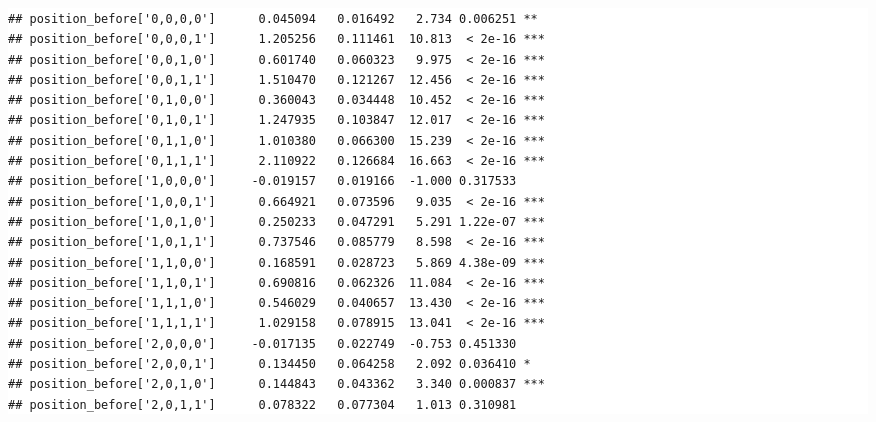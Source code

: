     ## position_before['0,0,0,0']      0.045094   0.016492   2.734 0.006251 ** 
    ## position_before['0,0,0,1']      1.205256   0.111461  10.813  < 2e-16 ***
    ## position_before['0,0,1,0']      0.601740   0.060323   9.975  < 2e-16 ***
    ## position_before['0,0,1,1']      1.510470   0.121267  12.456  < 2e-16 ***
    ## position_before['0,1,0,0']      0.360043   0.034448  10.452  < 2e-16 ***
    ## position_before['0,1,0,1']      1.247935   0.103847  12.017  < 2e-16 ***
    ## position_before['0,1,1,0']      1.010380   0.066300  15.239  < 2e-16 ***
    ## position_before['0,1,1,1']      2.110922   0.126684  16.663  < 2e-16 ***
    ## position_before['1,0,0,0']     -0.019157   0.019166  -1.000 0.317533    
    ## position_before['1,0,0,1']      0.664921   0.073596   9.035  < 2e-16 ***
    ## position_before['1,0,1,0']      0.250233   0.047291   5.291 1.22e-07 ***
    ## position_before['1,0,1,1']      0.737546   0.085779   8.598  < 2e-16 ***
    ## position_before['1,1,0,0']      0.168591   0.028723   5.869 4.38e-09 ***
    ## position_before['1,1,0,1']      0.690816   0.062326  11.084  < 2e-16 ***
    ## position_before['1,1,1,0']      0.546029   0.040657  13.430  < 2e-16 ***
    ## position_before['1,1,1,1']      1.029158   0.078915  13.041  < 2e-16 ***
    ## position_before['2,0,0,0']     -0.017135   0.022749  -0.753 0.451330    
    ## position_before['2,0,0,1']      0.134450   0.064258   2.092 0.036410 *  
    ## position_before['2,0,1,0']      0.144843   0.043362   3.340 0.000837 ***
    ## position_before['2,0,1,1']      0.078322   0.077304   1.013 0.310981    